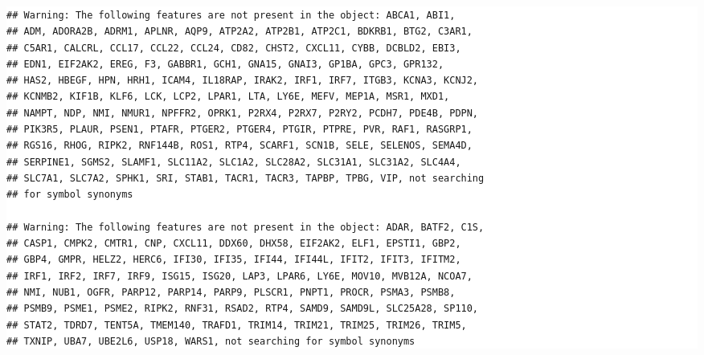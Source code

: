     ## Warning: The following features are not present in the object: ABCA1, ABI1,
    ## ADM, ADORA2B, ADRM1, APLNR, AQP9, ATP2A2, ATP2B1, ATP2C1, BDKRB1, BTG2, C3AR1,
    ## C5AR1, CALCRL, CCL17, CCL22, CCL24, CD82, CHST2, CXCL11, CYBB, DCBLD2, EBI3,
    ## EDN1, EIF2AK2, EREG, F3, GABBR1, GCH1, GNA15, GNAI3, GP1BA, GPC3, GPR132,
    ## HAS2, HBEGF, HPN, HRH1, ICAM4, IL18RAP, IRAK2, IRF1, IRF7, ITGB3, KCNA3, KCNJ2,
    ## KCNMB2, KIF1B, KLF6, LCK, LCP2, LPAR1, LTA, LY6E, MEFV, MEP1A, MSR1, MXD1,
    ## NAMPT, NDP, NMI, NMUR1, NPFFR2, OPRK1, P2RX4, P2RX7, P2RY2, PCDH7, PDE4B, PDPN,
    ## PIK3R5, PLAUR, PSEN1, PTAFR, PTGER2, PTGER4, PTGIR, PTPRE, PVR, RAF1, RASGRP1,
    ## RGS16, RHOG, RIPK2, RNF144B, ROS1, RTP4, SCARF1, SCN1B, SELE, SELENOS, SEMA4D,
    ## SERPINE1, SGMS2, SLAMF1, SLC11A2, SLC1A2, SLC28A2, SLC31A1, SLC31A2, SLC4A4,
    ## SLC7A1, SLC7A2, SPHK1, SRI, STAB1, TACR1, TACR3, TAPBP, TPBG, VIP, not searching
    ## for symbol synonyms

    ## Warning: The following features are not present in the object: ADAR, BATF2, C1S,
    ## CASP1, CMPK2, CMTR1, CNP, CXCL11, DDX60, DHX58, EIF2AK2, ELF1, EPSTI1, GBP2,
    ## GBP4, GMPR, HELZ2, HERC6, IFI30, IFI35, IFI44, IFI44L, IFIT2, IFIT3, IFITM2,
    ## IRF1, IRF2, IRF7, IRF9, ISG15, ISG20, LAP3, LPAR6, LY6E, MOV10, MVB12A, NCOA7,
    ## NMI, NUB1, OGFR, PARP12, PARP14, PARP9, PLSCR1, PNPT1, PROCR, PSMA3, PSMB8,
    ## PSMB9, PSME1, PSME2, RIPK2, RNF31, RSAD2, RTP4, SAMD9, SAMD9L, SLC25A28, SP110,
    ## STAT2, TDRD7, TENT5A, TMEM140, TRAFD1, TRIM14, TRIM21, TRIM25, TRIM26, TRIM5,
    ## TXNIP, UBA7, UBE2L6, USP18, WARS1, not searching for symbol synonyms
